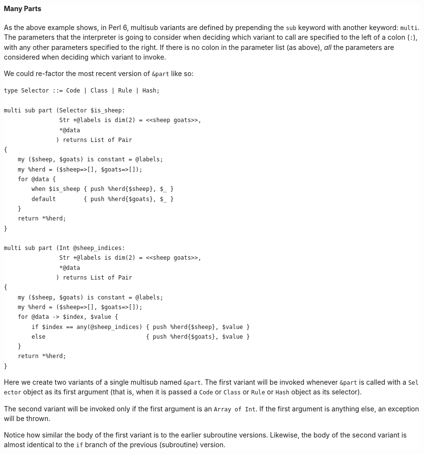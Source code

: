 #### Many Parts

As the above example shows, in Perl 6, multisub variants are defined by
prepending the `sub` keyword with another keyword: `multi`. The
parameters that the interpreter is going to consider when deciding which
variant to call are specified to the left of a colon (`:`), with any
other parameters specified to the right. If there is no colon in the
parameter list (as above), *all* the parameters are considered when
deciding which variant to invoke.

We could re-factor the most recent version of `&part` like so:

    type Selector ::= Code | Class | Rule | Hash;

    multi sub part (Selector $is_sheep:
                    Str +@labels is dim(2) = <<sheep goats>>,
                    *@data
                   ) returns List of Pair
    {
        my ($sheep, $goats) is constant = @labels;
        my %herd = ($sheep=>[], $goats=>[]);
        for @data {
            when $is_sheep { push %herd{$sheep}, $_ }
            default        { push %herd{$goats}, $_ }
        }
        return *%herd;
    }

    multi sub part (Int @sheep_indices:
                    Str +@labels is dim(2) = <<sheep goats>>,
                    *@data
                   ) returns List of Pair
    {
        my ($sheep, $goats) is constant = @labels;
        my %herd = ($sheep=>[], $goats=>[]);
        for @data -> $index, $value {
            if $index == any(@sheep_indices) { push %herd{$sheep}, $value }
            else                             { push %herd{$goats}, $value }
        }
        return *%herd;
    }

Here we create two variants of a single multisub named `&part`. The
first variant will be invoked whenever `&part` is called with a
`Selector` object as its first argument (that is, when it is passed a
`Code` or `Class` or `Rule` or `Hash` object as its selector).

The second variant will be invoked only if the first argument is an
`Array of Int`. If the first argument is anything else, an exception
will be thrown.

Notice how similar the body of the first variant is to the earlier
subroutine versions. Likewise, the body of the second variant is almost
identical to the `if` branch of the previous (subroutine) version.
